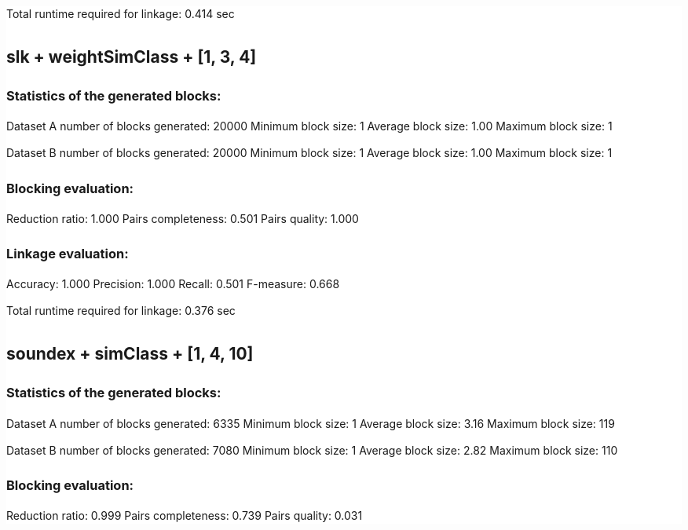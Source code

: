 Total runtime required for linkage: 0.414 sec 

## slk + weightSimClass + [1, 3, 4] 

### Statistics of the generated blocks: 

Dataset A number of blocks generated: 20000 
    Minimum block size: 1 
    Average block size: 1.00 
    Maximum block size: 1 


Dataset B number of blocks generated: 20000 
    Minimum block size: 1 
    Average block size: 1.00 
    Maximum block size: 1 


### Blocking evaluation: 
  Reduction ratio:    1.000 
  Pairs completeness: 0.501 
  Pairs quality:      1.000 


### Linkage evaluation: 
  Accuracy:    1.000 
  Precision:   1.000 
  Recall:      0.501 
  F-measure:   0.668 

Total runtime required for linkage: 0.376 sec 

## soundex + simClass + [1, 4, 10] 

### Statistics of the generated blocks: 

Dataset A number of blocks generated: 6335 
    Minimum block size: 1 
    Average block size: 3.16 
    Maximum block size: 119 


Dataset B number of blocks generated: 7080 
    Minimum block size: 1 
    Average block size: 2.82 
    Maximum block size: 110 


### Blocking evaluation: 
  Reduction ratio:    0.999 
  Pairs completeness: 0.739 
  Pairs quality:      0.031 
